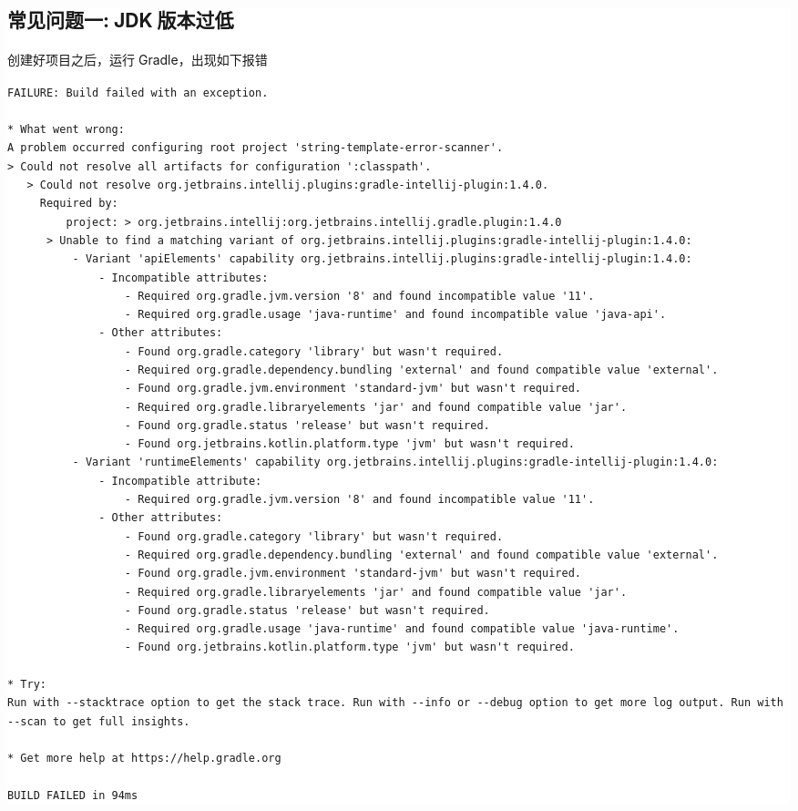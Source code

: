 ## 常见问题一: JDK 版本过低

创建好项目之后，运行 Gradle，出现如下报错

```
FAILURE: Build failed with an exception.

* What went wrong:
A problem occurred configuring root project 'string-template-error-scanner'.
> Could not resolve all artifacts for configuration ':classpath'.
   > Could not resolve org.jetbrains.intellij.plugins:gradle-intellij-plugin:1.4.0.
     Required by:
         project: > org.jetbrains.intellij:org.jetbrains.intellij.gradle.plugin:1.4.0
      > Unable to find a matching variant of org.jetbrains.intellij.plugins:gradle-intellij-plugin:1.4.0:
          - Variant 'apiElements' capability org.jetbrains.intellij.plugins:gradle-intellij-plugin:1.4.0:
              - Incompatible attributes:
                  - Required org.gradle.jvm.version '8' and found incompatible value '11'.
                  - Required org.gradle.usage 'java-runtime' and found incompatible value 'java-api'.
              - Other attributes:
                  - Found org.gradle.category 'library' but wasn't required.
                  - Required org.gradle.dependency.bundling 'external' and found compatible value 'external'.
                  - Found org.gradle.jvm.environment 'standard-jvm' but wasn't required.
                  - Required org.gradle.libraryelements 'jar' and found compatible value 'jar'.
                  - Found org.gradle.status 'release' but wasn't required.
                  - Found org.jetbrains.kotlin.platform.type 'jvm' but wasn't required.
          - Variant 'runtimeElements' capability org.jetbrains.intellij.plugins:gradle-intellij-plugin:1.4.0:
              - Incompatible attribute:
                  - Required org.gradle.jvm.version '8' and found incompatible value '11'.
              - Other attributes:
                  - Found org.gradle.category 'library' but wasn't required.
                  - Required org.gradle.dependency.bundling 'external' and found compatible value 'external'.
                  - Found org.gradle.jvm.environment 'standard-jvm' but wasn't required.
                  - Required org.gradle.libraryelements 'jar' and found compatible value 'jar'.
                  - Found org.gradle.status 'release' but wasn't required.
                  - Required org.gradle.usage 'java-runtime' and found compatible value 'java-runtime'.
                  - Found org.jetbrains.kotlin.platform.type 'jvm' but wasn't required.

* Try:
Run with --stacktrace option to get the stack trace. Run with --info or --debug option to get more log output. Run with --scan to get full insights.

* Get more help at https://help.gradle.org

BUILD FAILED in 94ms
```
